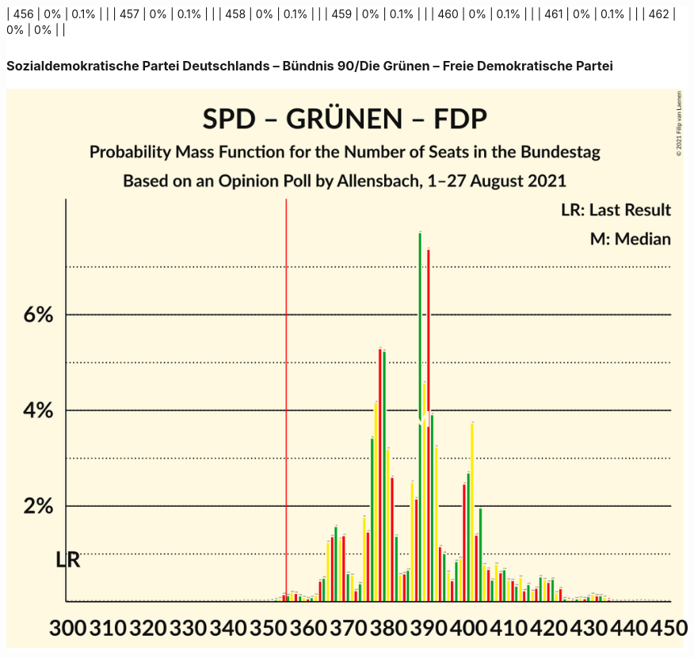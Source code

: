 | 456 | 0% | 0.1% |  |
| 457 | 0% | 0.1% |  |
| 458 | 0% | 0.1% |  |
| 459 | 0% | 0.1% |  |
| 460 | 0% | 0.1% |  |
| 461 | 0% | 0.1% |  |
| 462 | 0% | 0% |  |

### Sozialdemokratische Partei Deutschlands – Bündnis 90/Die Grünen – Freie Demokratische Partei

![Graph with seats probability mass function not yet produced](2021-08-27-Allensbach-coalitions-seats-pmf-spd–grünen–fdp.png "Seats Probability Mass Function")
